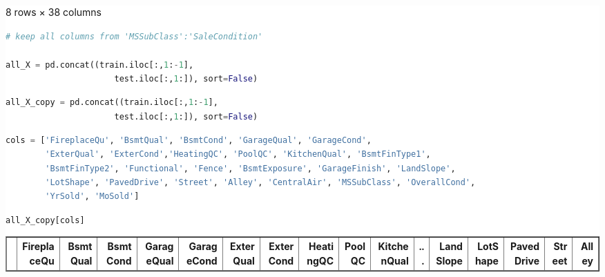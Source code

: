   </tbody>
</table>
<p>8 rows × 38 columns</p>
</div>




```python
# keep all columns from 'MSSubClass':'SaleCondition'

all_X = pd.concat((train.iloc[:,1:-1],
                      test.iloc[:,1:]), sort=False)
```


```python
all_X_copy = pd.concat((train.iloc[:,1:-1],
                      test.iloc[:,1:]), sort=False)
```


```python
cols = ['FireplaceQu', 'BsmtQual', 'BsmtCond', 'GarageQual', 'GarageCond', 
        'ExterQual', 'ExterCond','HeatingQC', 'PoolQC', 'KitchenQual', 'BsmtFinType1', 
        'BsmtFinType2', 'Functional', 'Fence', 'BsmtExposure', 'GarageFinish', 'LandSlope',
        'LotShape', 'PavedDrive', 'Street', 'Alley', 'CentralAir', 'MSSubClass', 'OverallCond', 
        'YrSold', 'MoSold']
```


```python
all_X_copy[cols]
```




<div>
<style scoped>
    .dataframe tbody tr th:only-of-type {
        vertical-align: middle;
    }

    .dataframe tbody tr th {
        vertical-align: top;
    }

    .dataframe thead th {
        text-align: right;
    }
</style>
<table border="1" class="dataframe">
  <thead>
    <tr style="text-align: right;">
      <th></th>
      <th>FireplaceQu</th>
      <th>BsmtQual</th>
      <th>BsmtCond</th>
      <th>GarageQual</th>
      <th>GarageCond</th>
      <th>ExterQual</th>
      <th>ExterCond</th>
      <th>HeatingQC</th>
      <th>PoolQC</th>
      <th>KitchenQual</th>
      <th>...</th>
      <th>LandSlope</th>
      <th>LotShape</th>
      <th>PavedDrive</th>
      <th>Street</th>
      <th>Alley</th>
